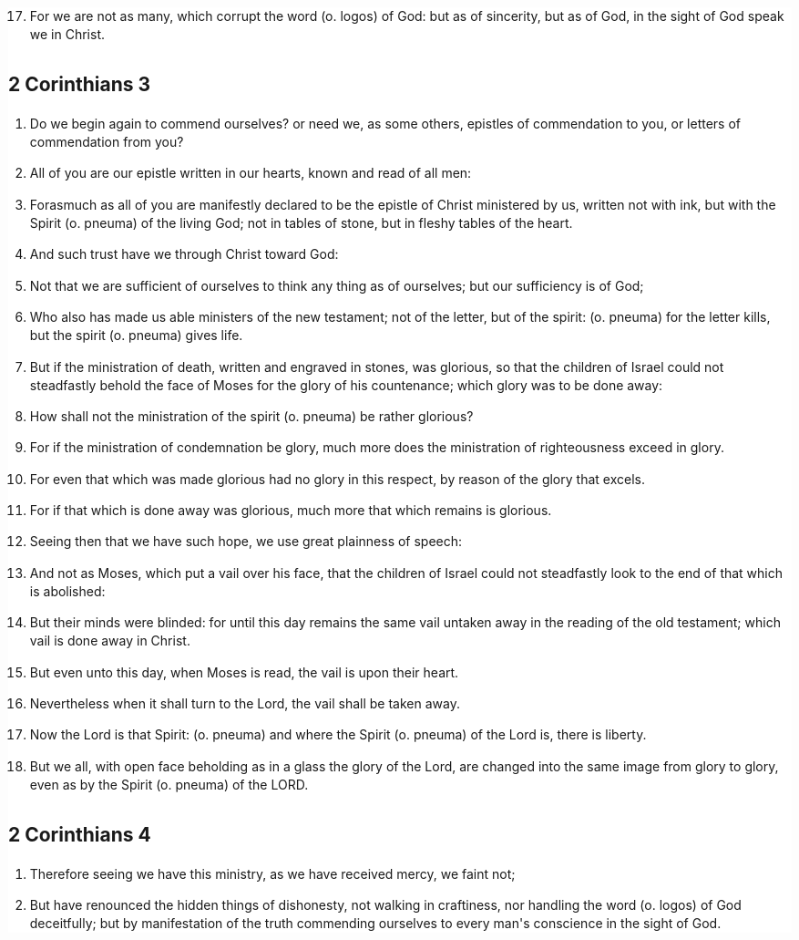 17. For we are not as many, which corrupt the word (o. logos) of God: but as of sincerity, but as of God, in the sight of God speak we in Christ.

## 2 Corinthians 3

1. Do we begin again to commend ourselves? or need we, as some others, epistles of commendation to you, or letters of commendation from you?

2. All of you are our epistle written in our hearts, known and read of all men:

3. Forasmuch as all of you are manifestly declared to be the epistle of Christ ministered by us, written not with ink, but with the Spirit (o. pneuma) of the living God; not in tables of stone, but in fleshy tables of the heart.

4. And such trust have we through Christ toward God:

5. Not that we are sufficient of ourselves to think any thing as of ourselves; but our sufficiency is of God;

6. Who also has made us able ministers of the new testament; not of the letter, but of the spirit: (o. pneuma) for the letter kills, but the spirit (o. pneuma) gives life.

7. But if the ministration of death, written and engraved in stones, was glorious, so that the children of Israel could not steadfastly behold the face of Moses for the glory of his countenance; which glory was to be done away:

8. How shall not the ministration of the spirit (o. pneuma) be rather glorious?

9. For if the ministration of condemnation be glory, much more does the ministration of righteousness exceed in glory.

10. For even that which was made glorious had no glory in this respect, by reason of the glory that excels.

11. For if that which is done away was glorious, much more that which remains is glorious.

12. Seeing then that we have such hope, we use great plainness of speech:

13. And not as Moses, which put a vail over his face, that the children of Israel could not steadfastly look to the end of that which is abolished:

14. But their minds were blinded: for until this day remains the same vail untaken away in the reading of the old testament; which vail is done away in Christ.

15. But even unto this day, when Moses is read, the vail is upon their heart.

16. Nevertheless when it shall turn to the Lord, the vail shall be taken away.

17. Now the Lord is that Spirit: (o. pneuma) and where the Spirit (o. pneuma) of the Lord is, there is liberty.

18. But we all, with open face beholding as in a glass the glory of the Lord, are changed into the same image from glory to glory, even as by the Spirit (o. pneuma) of the LORD.

## 2 Corinthians 4

1. Therefore seeing we have this ministry, as we have received mercy, we faint not;

2. But have renounced the hidden things of dishonesty, not walking in craftiness, nor handling the word (o. logos) of God deceitfully; but by manifestation of the truth commending ourselves to every man's conscience in the sight of God.
